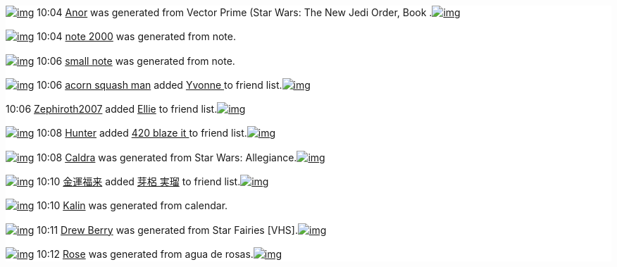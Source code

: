 [![img](http://img844.imageshack.us/img844/7984/72gs.png)](http://www.barcodekanojo.com/kanojo/2841872/Anor) 10:04 [Anor](http://www.barcodekanojo.com/kanojo/2841872/Anor) was generated from Vector Prime (Star Wars: The New Jedi Order, Book .[![img](http://kacdn07.appspot.com/5260402124390400/ea2c.jpg)](http://www.barcodekanojo.com/product_images/barcode/5436065/1394586201/Vector%20Prime%20%28Star%20Wars%3A%20The%20New%20Jedi%20Order%2C%20Book%20.jpg)

[![img](http://kacdn01.appspot.com/4737948343861248/86b7.png)](http://www.barcodekanojo.com/kanojo/2841873/note%202000) 10:04 [note 2000](http://www.barcodekanojo.com/kanojo/2841873/note%202000) was generated from note.

[![img](http://kacdn10.appspot.com/4865036426149888/991c.png)](http://www.barcodekanojo.com/kanojo/2841874/small%20note) 10:06 [small note](http://www.barcodekanojo.com/kanojo/2841874/small%20note) was generated from note.

[![img](http://kacdn02.appspot.com/5935483876016128/156c.jpg)](http://www.barcodekanojo.com/user/438141/acorn%20squash%20man) 10:06 [acorn squash man](http://www.barcodekanojo.com/user/438141/acorn%20squash%20man) added [Yvonne ](http://www.barcodekanojo.com/kanojo/2529984/Yvonne%20) to friend list.[![img](http://kacdn02.appspot.com/5623003396177920/67db.png)](http://www.barcodekanojo.com/kanojo/2529984/Yvonne%20)

10:06 [Zephiroth2007](http://www.barcodekanojo.com/user/443899/Zephiroth2007) added [Ellie](http://www.barcodekanojo.com/kanojo/2597540/Ellie) to friend list.[![img](http://kacdn05.appspot.com/5768098128855040/bf16.png)](http://www.barcodekanojo.com/kanojo/2597540/Ellie)

[![img](http://kacdn05.appspot.com/6481621045739520/a420.jpg)](http://www.barcodekanojo.com/user/398929/Hunter) 10:08 [Hunter](http://www.barcodekanojo.com/user/398929/Hunter) added [420 blaze it ](http://www.barcodekanojo.com/kanojo/2841864/420%20blaze%20it%20) to friend list.[![img](http://img838.imageshack.us/img838/1343/pbcn.png)](http://www.barcodekanojo.com/kanojo/2841864/420%20blaze%20it%20)

[![img](http://kacdn08.appspot.com/5978585349226496/2496.png)](http://www.barcodekanojo.com/kanojo/2841875/Caldra) 10:08 [Caldra](http://www.barcodekanojo.com/kanojo/2841875/Caldra) was generated from Star Wars: Allegiance.[![img](http://kacdn07.appspot.com/6482096981803008/040f.jpg)](http://www.barcodekanojo.com/product_images/barcode/5436071/1394586497/Star%20Wars%3A%20Allegiance.jpg)

[![img](http://kacdn06.appspot.com/5033953731805184/22c3.jpg)](http://www.barcodekanojo.com/user/337174/%E9%87%91%E9%81%8B%E7%A6%8F%E6%9D%A5) 10:10 [金運福来](http://www.barcodekanojo.com/user/337174/%E9%87%91%E9%81%8B%E7%A6%8F%E6%9D%A5) added [芽梠 実瑠](http://www.barcodekanojo.com/kanojo/2815952/%E8%8A%BD%E6%A2%A0%20%E5%AE%9F%E7%91%A0) to friend list.[![img](http://img829.imageshack.us/img829/9638/e9po.png)](http://www.barcodekanojo.com/kanojo/2815952/%E8%8A%BD%E6%A2%A0%20%E5%AE%9F%E7%91%A0)

[![img](http://kacdn06.appspot.com/4506773339766784/8f86.png)](http://www.barcodekanojo.com/kanojo/2841876/Kalin) 10:10 [Kalin](http://www.barcodekanojo.com/kanojo/2841876/Kalin) was generated from calendar.

[![img](http://kacdn01.appspot.com/5075671554457600/da58.png)](http://www.barcodekanojo.com/kanojo/2841877/Drew%20Berry) 10:11 [Drew Berry](http://www.barcodekanojo.com/kanojo/2841877/Drew%20Berry) was generated from Star Fairies [VHS].[![img](http://kacdn08.appspot.com/6419739156938752/2f84.jpg)](http://www.barcodekanojo.com/product_images/barcode/5436074/1394586643/50x50xStar,P20Fairies,P20,P5BVHS,P5D.jpg,qw=88,ah=88.pagespeed.ic.L4SbnwPG2q.jpg)

[![img](http://kacdn04.appspot.com/5698820306370560/40eb.png)](http://www.barcodekanojo.com/kanojo/2841878/Rose) 10:12 [Rose](http://www.barcodekanojo.com/kanojo/2841878/Rose) was generated from agua de rosas.[![img](http://kacdn07.appspot.com/4792821651341312/774d.jpg)](http://www.barcodekanojo.com/product_images/barcode/5436075/1394586709/50x50xagua,P20de,P20rosas.jpg,qw=88,ah=88.pagespeed.ic.d01NHR7mTB.jpg)

